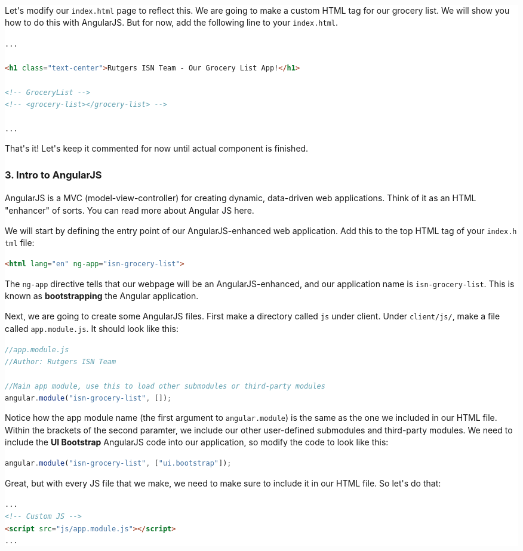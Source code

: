 Let's modify our `index.html` page to reflect this. We are going to make a custom HTML tag for our grocery list. We will show you how to do this with AngularJS. But for now, add the following line to your `index.html`.

```html
...

<h1 class="text-center">Rutgers ISN Team - Our Grocery List App!</h1>

<!-- GroceryList -->
<!-- <grocery-list></grocery-list> -->

...
```

That's it! Let's keep it commented for now until actual component is finished.

### 3. Intro to AngularJS

AngularJS is a MVC (model-view-controller) for creating dynamic, data-driven web applications. Think of it as an HTML "enhancer" of sorts. You can read more about Angular JS here.

We will start by defining the entry point of our AngularJS-enhanced web application. Add this to the top HTML tag of your `index.html` file:

```html
<html lang="en" ng-app="isn-grocery-list">
```
The `ng-app` directive tells that our webpage will be an AngularJS-enhanced, and our application name is `isn-grocery-list`. This is known as **bootstrapping** the Angular application.

Next, we are going to create some AngularJS files. First make a directory called `js` under client. Under `client/js/`, make a file called `app.module.js`. It should look like this:

```js
//app.module.js
//Author: Rutgers ISN Team

//Main app module, use this to load other submodules or third-party modules
angular.module("isn-grocery-list", []);
```

Notice how the app module name (the first argument to `angular.module`) is the same as the one we included in our HTML file. Within the brackets of the second paramter, we include our other user-defined submodules and third-party modules. We need to include the **UI Bootstrap** AngularJS code into our application, so modify the code to look like this:

```js
angular.module("isn-grocery-list", ["ui.bootstrap"]);
```

Great, but with every JS file that we make, we need to make sure to include it in our HTML file. So let's do that:

```html
...
<!-- Custom JS -->
<script src="js/app.module.js"></script>
...
```
